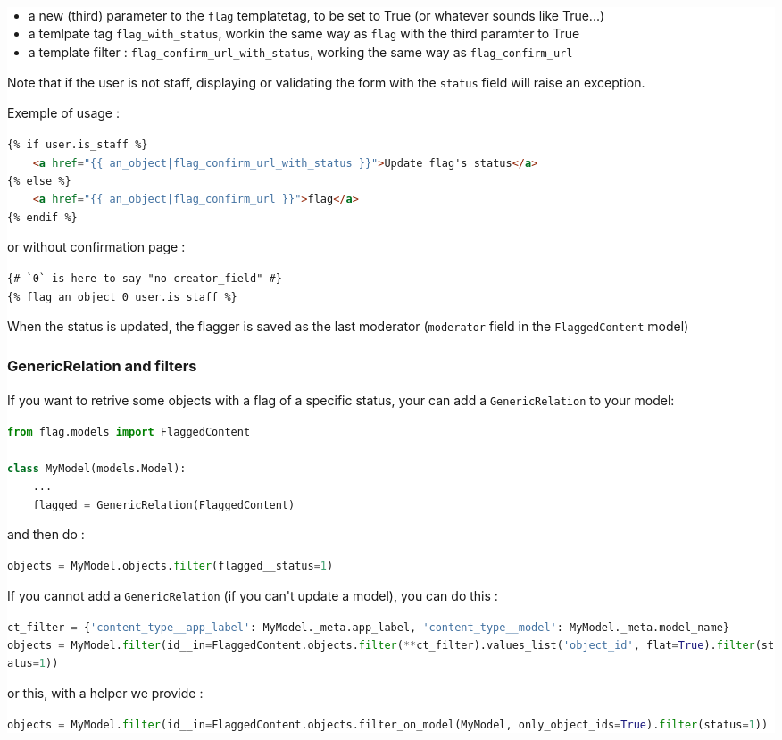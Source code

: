 * a new (third) parameter to the `flag` templatetag, to be set to True (or whatever sounds like True...)
* a temlpate tag `flag_with_status`, workin the same way as `flag` with the third paramter to True
* a template filter : `flag_confirm_url_with_status`, working the same way as `flag_confirm_url`

Note that if the user is not staff, displaying or validating the form with the `status` field will raise an exception.

Exemple of usage :

```html
{% if user.is_staff %}
    <a href="{{ an_object|flag_confirm_url_with_status }}">Update flag's status</a>
{% else %}
    <a href="{{ an_object|flag_confirm_url }}">flag</a>
{% endif %}
```

or without confirmation page :

```html
{# `0` is here to say "no creator_field" #}
{% flag an_object 0 user.is_staff %}
```

When the status is updated, the flagger is saved as the last moderator (`moderator` field in the `FlaggedContent` model)

### GenericRelation and filters

If you want to retrive some objects with a flag of a specific status, your can add a `GenericRelation` to your model:

```python
from flag.models import FlaggedContent

class MyModel(models.Model):
    ...
    flagged = GenericRelation(FlaggedContent)
```

and then do :

```python
objects = MyModel.objects.filter(flagged__status=1)
```

If you cannot add a `GenericRelation` (if you can't update a model), you can do this :

```python
ct_filter = {'content_type__app_label': MyModel._meta.app_label, 'content_type__model': MyModel._meta.model_name}
objects = MyModel.filter(id__in=FlaggedContent.objects.filter(**ct_filter).values_list('object_id', flat=True).filter(status=1))
```

or this, with a helper we provide :

```python
objects = MyModel.filter(id__in=FlaggedContent.objects.filter_on_model(MyModel, only_object_ids=True).filter(status=1))
```
